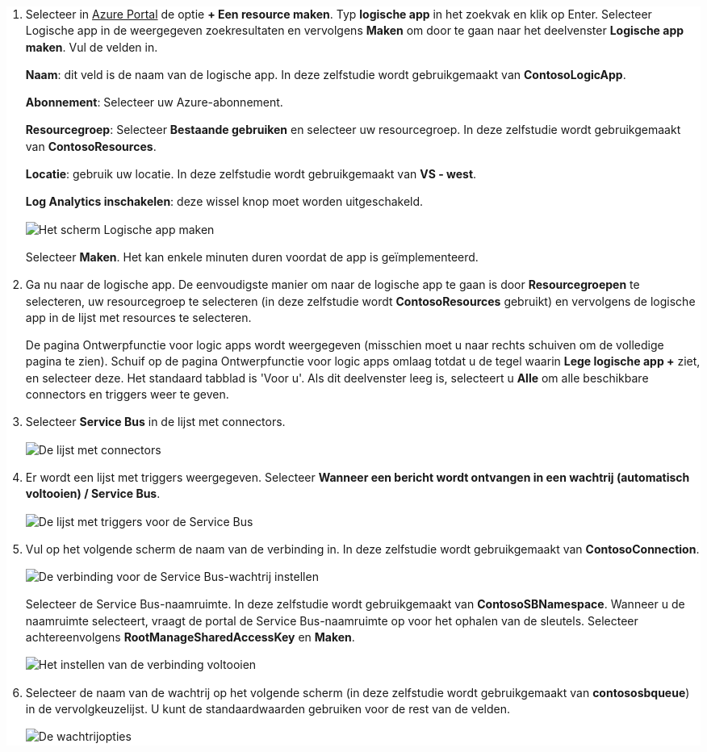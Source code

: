 1. Selecteer in [Azure Portal](https://portal.azure.com) de optie **+ Een resource maken**. Typ **logische app** in het zoekvak en klik op Enter. Selecteer Logische app in de weergegeven zoekresultaten en vervolgens **Maken** om door te gaan naar het deelvenster **Logische app maken**. Vul de velden in.

   **Naam**: dit veld is de naam van de logische app. In deze zelfstudie wordt gebruikgemaakt van **ContosoLogicApp**.

   **Abonnement**: Selecteer uw Azure-abonnement.

   **Resourcegroep**: Selecteer **Bestaande gebruiken** en selecteer uw resourcegroep. In deze zelfstudie wordt gebruikgemaakt van **ContosoResources**.

   **Locatie**: gebruik uw locatie. In deze zelfstudie wordt gebruikgemaakt van **VS - west**.

   **Log Analytics inschakelen**: deze wissel knop moet worden uitgeschakeld.

   ![Het scherm Logische app maken](./media/tutorial-routing-view-message-routing-results/create-logic-app.png)

   Selecteer **Maken**. Het kan enkele minuten duren voordat de app is geïmplementeerd.

2. Ga nu naar de logische app. De eenvoudigste manier om naar de logische app te gaan is door **Resourcegroepen** te selecteren, uw resourcegroep te selecteren (in deze zelfstudie wordt **ContosoResources** gebruikt) en vervolgens de logische app in de lijst met resources te selecteren. 

    De pagina Ontwerpfunctie voor logic apps wordt weergegeven (misschien moet u naar rechts schuiven om de volledige pagina te zien). Schuif op de pagina Ontwerpfunctie voor logic apps omlaag totdat u de tegel waarin **Lege logische app +** ziet, en selecteer deze. Het standaard tabblad is 'Voor u'. Als dit deelvenster leeg is, selecteert u **Alle** om alle beschikbare connectors en triggers weer te geven.

3. Selecteer **Service Bus** in de lijst met connectors.

   ![De lijst met connectors](./media/tutorial-routing-view-message-routing-results/logic-app-connectors.png)

4. Er wordt een lijst met triggers weergegeven. Selecteer **Wanneer een bericht wordt ontvangen in een wachtrij (automatisch voltooien) / Service Bus**.

   ![De lijst met triggers voor de Service Bus](./media/tutorial-routing-view-message-routing-results/logic-app-triggers.png)

5. Vul op het volgende scherm de naam van de verbinding in. In deze zelfstudie wordt gebruikgemaakt van **ContosoConnection**.

   ![De verbinding voor de Service Bus-wachtrij instellen](./media/tutorial-routing-view-message-routing-results/logic-app-define-connection.png)

   Selecteer de Service Bus-naamruimte. In deze zelfstudie wordt gebruikgemaakt van **ContosoSBNamespace**. Wanneer u de naamruimte selecteert, vraagt de portal de Service Bus-naamruimte op voor het ophalen van de sleutels. Selecteer achtereenvolgens **RootManageSharedAccessKey** en **Maken**.

   ![Het instellen van de verbinding voltooien](./media/tutorial-routing-view-message-routing-results/logic-app-finish-connection.png)

6. Selecteer de naam van de wachtrij op het volgende scherm (in deze zelfstudie wordt gebruikgemaakt van **contososbqueue**) in de vervolgkeuzelijst. U kunt de standaardwaarden gebruiken voor de rest van de velden.

   ![De wachtrijopties](./media/tutorial-routing-view-message-routing-results/logic-app-queue-options.png)
